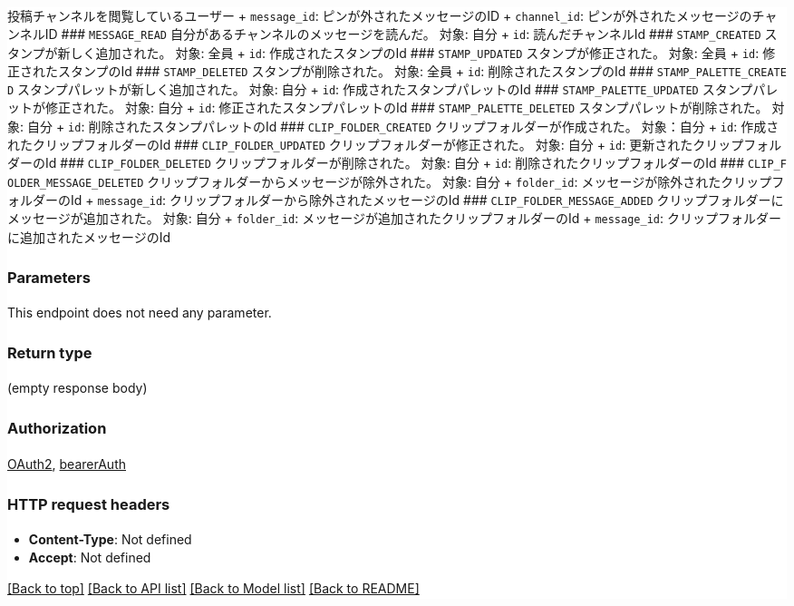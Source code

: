 投稿チャンネルを閲覧しているユーザー  + `message_id`: ピンが外されたメッセージのID + `channel_id`: ピンが外されたメッセージのチャンネルID  ### `MESSAGE_READ` 自分があるチャンネルのメッセージを読んだ。  対象: 自分  + `id`: 読んだチャンネルId  ### `STAMP_CREATED` スタンプが新しく追加された。  対象: 全員  + `id`: 作成されたスタンプのId  ### `STAMP_UPDATED` スタンプが修正された。  対象: 全員  + `id`: 修正されたスタンプのId  ### `STAMP_DELETED` スタンプが削除された。  対象: 全員  + `id`: 削除されたスタンプのId  ### `STAMP_PALETTE_CREATED` スタンプパレットが新しく追加された。  対象: 自分  + `id`: 作成されたスタンプパレットのId  ### `STAMP_PALETTE_UPDATED` スタンプパレットが修正された。  対象: 自分  + `id`: 修正されたスタンプパレットのId  ### `STAMP_PALETTE_DELETED` スタンプパレットが削除された。  対象: 自分  + `id`: 削除されたスタンプパレットのId  ### `CLIP_FOLDER_CREATED` クリップフォルダーが作成された。  対象：自分  + `id`: 作成されたクリップフォルダーのId  ### `CLIP_FOLDER_UPDATED` クリップフォルダーが修正された。  対象: 自分  + `id`: 更新されたクリップフォルダーのId  ### `CLIP_FOLDER_DELETED` クリップフォルダーが削除された。  対象: 自分  + `id`: 削除されたクリップフォルダーのId  ### `CLIP_FOLDER_MESSAGE_DELETED` クリップフォルダーからメッセージが除外された。  対象: 自分  + `folder_id`: メッセージが除外されたクリップフォルダーのId + `message_id`: クリップフォルダーから除外されたメッセージのId  ### `CLIP_FOLDER_MESSAGE_ADDED` クリップフォルダーにメッセージが追加された。  対象: 自分  + `folder_id`: メッセージが追加されたクリップフォルダーのId + `message_id`: クリップフォルダーに追加されたメッセージのId

### Parameters

This endpoint does not need any parameter.

### Return type

 (empty response body)

### Authorization

[OAuth2](../README.md#OAuth2), [bearerAuth](../README.md#bearerAuth)

### HTTP request headers

- **Content-Type**: Not defined
- **Accept**: Not defined

[[Back to top]](#) [[Back to API list]](../README.md#documentation-for-api-endpoints) [[Back to Model list]](../README.md#documentation-for-models) [[Back to README]](../README.md)

